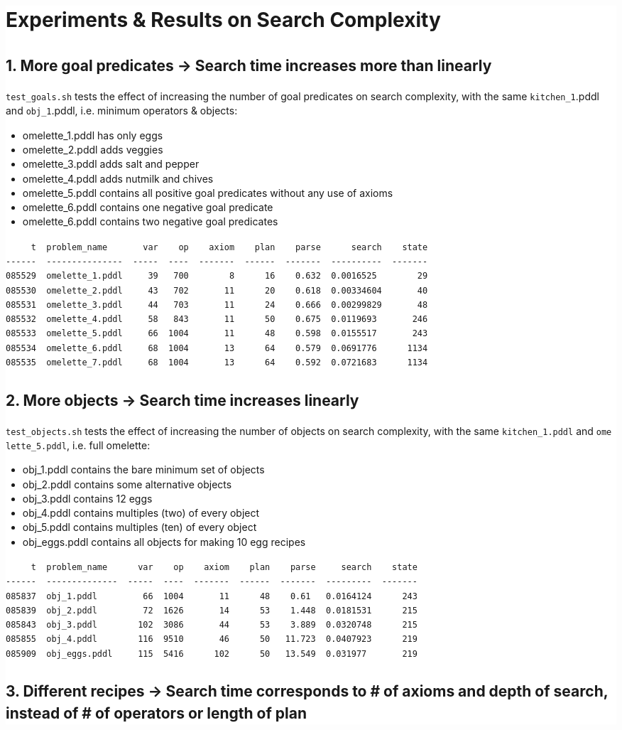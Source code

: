 # Experiments & Results on Search Complexity

## 1. More goal predicates -> Search time increases more than linearly

`test_goals.sh` tests the effect of increasing the number of goal predicates on search complexity, with the same `kitchen_1`.pddl and `obj_1`.pddl, i.e. minimum operators & objects:
* omelette_1.pddl has only eggs
* omelette_2.pddl adds veggies
* omelette_3.pddl adds salt and pepper
* omelette_4.pddl adds nutmilk and chives
* omelette_5.pddl contains all positive goal predicates without any use of axioms
* omelette_6.pddl contains one negative goal predicate
* omelette_6.pddl contains two negative goal predicates

```
     t  problem_name       var    op    axiom    plan    parse      search    state
------  ---------------  -----  ----  -------  ------  -------  ----------  -------
085529  omelette_1.pddl     39   700        8      16    0.632  0.0016525        29
085530  omelette_2.pddl     43   702       11      20    0.618  0.00334604       40
085531  omelette_3.pddl     44   703       11      24    0.666  0.00299829       48
085532  omelette_4.pddl     58   843       11      50    0.675  0.0119693       246
085533  omelette_5.pddl     66  1004       11      48    0.598  0.0155517       243
085534  omelette_6.pddl     68  1004       13      64    0.579  0.0691776      1134
085535  omelette_7.pddl     68  1004       13      64    0.592  0.0721683      1134
```

## 2. More objects -> Search time increases linearly

`test_objects.sh` tests the effect of increasing the number of objects on search complexity, with the same `kitchen_1.pddl` and `omelette_5.pddl`, i.e. full omelette:
* obj_1.pddl contains the bare minimum set of objects
* obj_2.pddl contains some alternative objects 
* obj_3.pddl contains 12 eggs
* obj_4.pddl contains multiples (two) of every object
* obj_5.pddl contains multiples (ten) of every object
* obj_eggs.pddl contains all objects for making 10 egg recipes

```
     t  problem_name      var    op    axiom    plan    parse     search    state
------  --------------  -----  ----  -------  ------  -------  ---------  -------
085837  obj_1.pddl         66  1004       11      48    0.61   0.0164124      243
085839  obj_2.pddl         72  1626       14      53    1.448  0.0181531      215
085843  obj_3.pddl        102  3086       44      53    3.889  0.0320748      215
085855  obj_4.pddl        116  9510       46      50   11.723  0.0407923      219
085909  obj_eggs.pddl     115  5416      102      50   13.549  0.031977       219
```

## 3. Different recipes -> Search time corresponds to # of axioms and depth of search, instead of # of operators or length of plan
